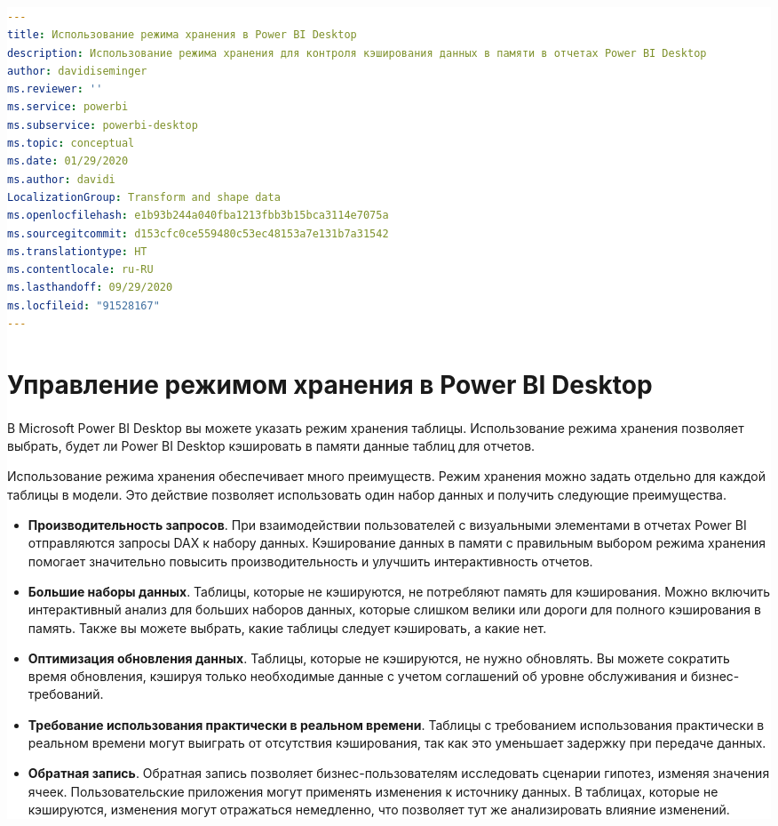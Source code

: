 ```yaml
---
title: Использование режима хранения в Power BI Desktop
description: Использование режима хранения для контроля кэширования данных в памяти в отчетах Power BI Desktop
author: davidiseminger
ms.reviewer: ''
ms.service: powerbi
ms.subservice: powerbi-desktop
ms.topic: conceptual
ms.date: 01/29/2020
ms.author: davidi
LocalizationGroup: Transform and shape data
ms.openlocfilehash: e1b93b244a040fba1213fbb3b15bca3114e7075a
ms.sourcegitcommit: d153cfc0ce559480c53ec48153a7e131b7a31542
ms.translationtype: HT
ms.contentlocale: ru-RU
ms.lasthandoff: 09/29/2020
ms.locfileid: "91528167"
---
```

# <a name="manage-storage-mode-in-power-bi-desktop"></a>Управление режимом хранения в Power BI Desktop

В Microsoft Power BI Desktop вы можете указать режим хранения таблицы. Использование режима хранения позволяет выбрать, будет ли Power BI Desktop кэшировать в памяти данные таблиц для отчетов. 

Использование режима хранения обеспечивает много преимуществ. Режим хранения можно задать отдельно для каждой таблицы в модели. Это действие позволяет использовать один набор данных и получить следующие преимущества.

* **Производительность запросов**. При взаимодействии пользователей с визуальными элементами в отчетах Power BI отправляются запросы DAX к набору данных. Кэширование данных в памяти с правильным выбором режима хранения помогает значительно повысить производительность и улучшить интерактивность отчетов.

* **Большие наборы данных**. Таблицы, которые не кэшируются, не потребляют память для кэширования. Можно включить интерактивный анализ для больших наборов данных, которые слишком велики или дороги для полного кэширования в память. Также вы можете выбрать, какие таблицы следует кэшировать, а какие нет.

* **Оптимизация обновления данных**. Таблицы, которые не кэшируются, не нужно обновлять. Вы можете сократить время обновления, кэшируя только необходимые данные с учетом соглашений об уровне обслуживания и бизнес-требований.

* **Требование использования практически в реальном времени**. Таблицы с требованием использования практически в реальном времени могут выиграть от отсутствия кэширования, так как это уменьшает задержку при передаче данных.

* **Обратная запись**. Обратная запись позволяет бизнес-пользователям исследовать сценарии гипотез, изменяя значения ячеек. Пользовательские приложения могут применять изменения к источнику данных. В таблицах, которые не кэшируются, изменения могут отражаться немедленно, что позволяет тут же анализировать влияние изменений.

